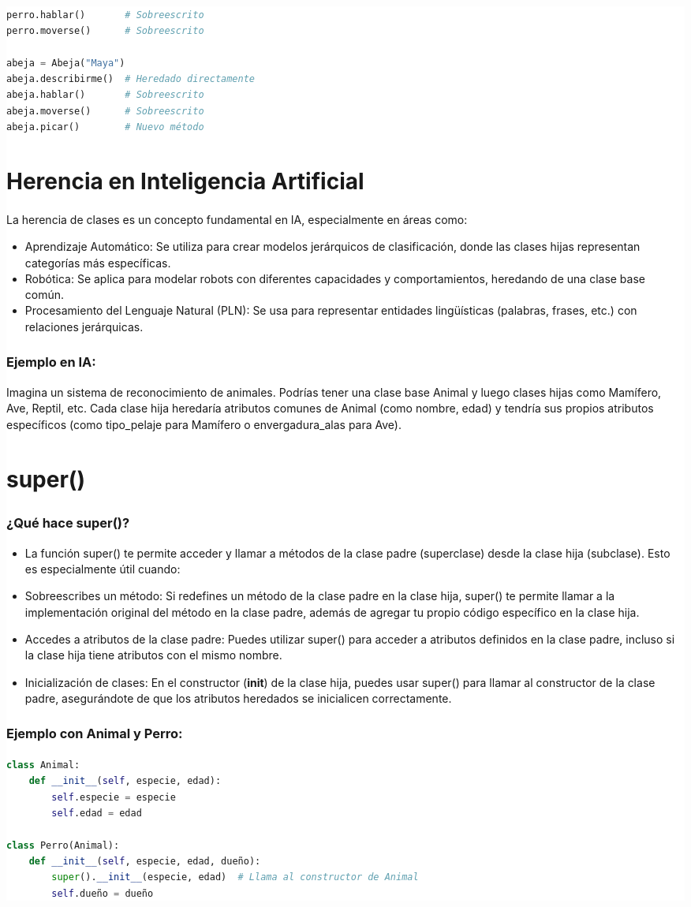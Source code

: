 ```python
perro.hablar()       # Sobreescrito
perro.moverse()      # Sobreescrito

abeja = Abeja("Maya")
abeja.describirme()  # Heredado directamente
abeja.hablar()       # Sobreescrito
abeja.moverse()      # Sobreescrito
abeja.picar()        # Nuevo método
```

# Herencia en Inteligencia Artificial

La herencia de clases es un concepto fundamental en IA, especialmente en áreas como:

- Aprendizaje Automático: Se utiliza para crear modelos jerárquicos de clasificación, donde las clases hijas representan categorías más específicas.
- Robótica: Se aplica para modelar robots con diferentes capacidades y comportamientos, heredando de una clase base común.
- Procesamiento del Lenguaje Natural (PLN): Se usa para representar entidades lingüísticas (palabras, frases, etc.) con relaciones jerárquicas.

### Ejemplo en IA:

Imagina un sistema de reconocimiento de animales. Podrías tener una clase base Animal y luego clases hijas como Mamífero, Ave, Reptil, etc. Cada clase hija heredaría atributos comunes de Animal (como nombre, edad) y tendría sus propios atributos específicos (como tipo_pelaje para Mamífero o envergadura_alas para Ave).


# super()

### ¿Qué hace super()?

- La función super() te permite acceder y llamar a métodos de la clase padre (superclase) desde la clase hija (subclase). Esto es especialmente útil cuando:

- Sobreescribes un método: Si redefines un método de la clase padre en la clase hija, super() te permite llamar a la implementación original del método en la clase padre, además de agregar tu propio código específico en la clase hija.
- Accedes a atributos de la clase padre: Puedes utilizar super() para acceder a atributos definidos en la clase padre, incluso si la clase hija tiene atributos con el mismo nombre.
- Inicialización de clases: En el constructor (__init__) de la clase hija, puedes usar super() para llamar al constructor de la clase padre, asegurándote de que los atributos heredados se inicialicen correctamente.

### Ejemplo con Animal y Perro:

```python
class Animal:
    def __init__(self, especie, edad):
        self.especie = especie
        self.edad = edad

class Perro(Animal):
    def __init__(self, especie, edad, dueño):
        super().__init__(especie, edad)  # Llama al constructor de Animal
        self.dueño = dueño
```
